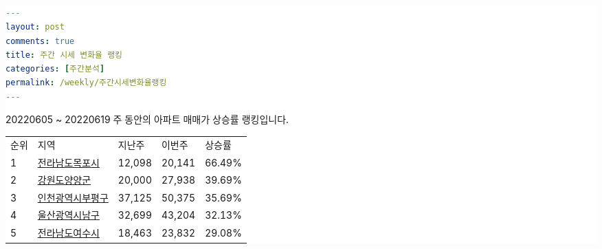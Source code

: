 ```yaml
---
layout: post
comments: true
title: 주간 시세 변화율 랭킹
categories: [주간분석]
permalink: /weekly/주간시세변화율랭킹
---
```


20220605 ~ 20220619 주 동안의 아파트 매매가 상승률 랭킹입니다.

<table class="sortable">
  <tr>
    <td>순위</td>
    <td>지역</td>
    <td>지난주</td>
    <td>이번주</td>
    <td>상승률</td>
  </tr>

  <tr class="item">
    <td>1</td>
    <td><a href="/apt/전라남도목포시">전라남도목포시</a></td>
    <td>12,098</td>
    <td>20,141</td>
    <td>66.49%</td>
  </tr>

  <tr class="item">
    <td>2</td>
    <td><a href="/apt/강원도양양군">강원도양양군</a></td>
    <td>20,000</td>
    <td>27,938</td>
    <td>39.69%</td>
  </tr>

  <tr class="item">
    <td>3</td>
    <td><a href="/apt/인천광역시부평구">인천광역시부평구</a></td>
    <td>37,125</td>
    <td>50,375</td>
    <td>35.69%</td>
  </tr>

  <tr class="item">
    <td>4</td>
    <td><a href="/apt/울산광역시남구">울산광역시남구</a></td>
    <td>32,699</td>
    <td>43,204</td>
    <td>32.13%</td>
  </tr>

  <tr class="item">
    <td>5</td>
    <td><a href="/apt/전라남도여수시">전라남도여수시</a></td>
    <td>18,463</td>
    <td>23,832</td>
    <td>29.08%</td>
  </tr>
